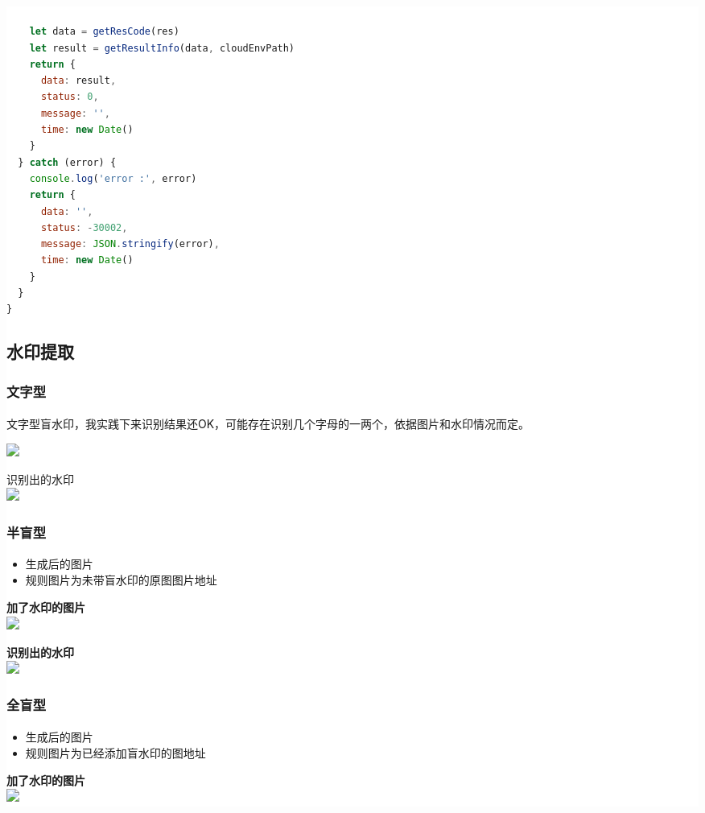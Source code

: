 ```js

    let data = getResCode(res)
    let result = getResultInfo(data, cloudEnvPath)
    return {
      data: result,
      status: 0,
      message: '',
      time: new Date()
    }
  } catch (error) {
    console.log('error :', error)
    return {
      data: '',
      status: -30002,
      message: JSON.stringify(error),
      time: new Date()
    }
  }
}
```

## 水印提取

### 文字型

文字型盲水印，我实践下来识别结果还OK，可能存在识别几个字母的一两个，依据图片和水印情况而定。

![](https://6465-development-v9y2f-1251170943.tcb.qcloud.la/watermark/temp/1590068784258-9107357.jpg)

识别出的水印  
![](https://6465-development-v9y2f-1251170943.tcb.qcloud.la/watermark/parse/watermark/temp/1590068784258-9107357.jpg)


### 半盲型

* 生成后的图片
* 规则图片为未带盲水印的原图图片地址

**加了水印的图片**  
![](https://6465-development-v9y2f-1251170943.tcb.qcloud.la/watermark/temp/1590068634905-8081306.jpg)

**识别出的水印**  
![](https://6465-development-v9y2f-1251170943.tcb.qcloud.la/watermark/parse/watermark/temp/1590068634905-8081306.jpg)

### 全盲型

* 生成后的图片
* 规则图片为已经添加盲水印的图地址

**加了水印的图片**  
![](https://6465-development-v9y2f-1251170943.tcb.qcloud.la/watermark/temp/1590068469848-3431045.jpg)
